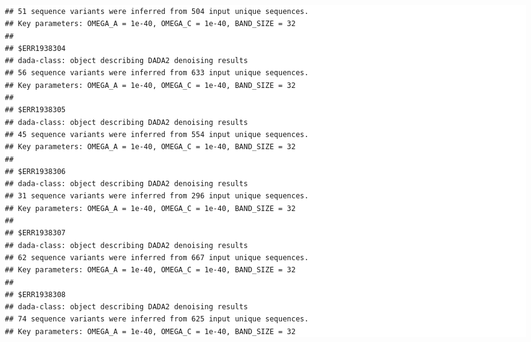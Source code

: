     ## 51 sequence variants were inferred from 504 input unique sequences.
    ## Key parameters: OMEGA_A = 1e-40, OMEGA_C = 1e-40, BAND_SIZE = 32
    ## 
    ## $ERR1938304
    ## dada-class: object describing DADA2 denoising results
    ## 56 sequence variants were inferred from 633 input unique sequences.
    ## Key parameters: OMEGA_A = 1e-40, OMEGA_C = 1e-40, BAND_SIZE = 32
    ## 
    ## $ERR1938305
    ## dada-class: object describing DADA2 denoising results
    ## 45 sequence variants were inferred from 554 input unique sequences.
    ## Key parameters: OMEGA_A = 1e-40, OMEGA_C = 1e-40, BAND_SIZE = 32
    ## 
    ## $ERR1938306
    ## dada-class: object describing DADA2 denoising results
    ## 31 sequence variants were inferred from 296 input unique sequences.
    ## Key parameters: OMEGA_A = 1e-40, OMEGA_C = 1e-40, BAND_SIZE = 32
    ## 
    ## $ERR1938307
    ## dada-class: object describing DADA2 denoising results
    ## 62 sequence variants were inferred from 667 input unique sequences.
    ## Key parameters: OMEGA_A = 1e-40, OMEGA_C = 1e-40, BAND_SIZE = 32
    ## 
    ## $ERR1938308
    ## dada-class: object describing DADA2 denoising results
    ## 74 sequence variants were inferred from 625 input unique sequences.
    ## Key parameters: OMEGA_A = 1e-40, OMEGA_C = 1e-40, BAND_SIZE = 32